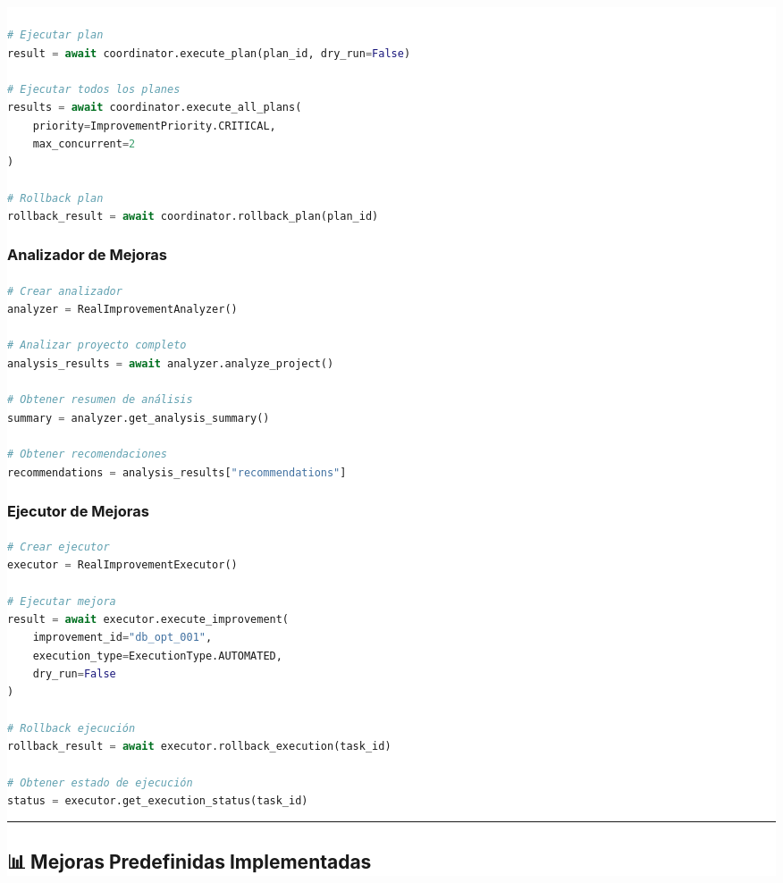 ```python

# Ejecutar plan
result = await coordinator.execute_plan(plan_id, dry_run=False)

# Ejecutar todos los planes
results = await coordinator.execute_all_plans(
    priority=ImprovementPriority.CRITICAL,
    max_concurrent=2
)

# Rollback plan
rollback_result = await coordinator.rollback_plan(plan_id)
```

### **Analizador de Mejoras**
```python
# Crear analizador
analyzer = RealImprovementAnalyzer()

# Analizar proyecto completo
analysis_results = await analyzer.analyze_project()

# Obtener resumen de análisis
summary = analyzer.get_analysis_summary()

# Obtener recomendaciones
recommendations = analysis_results["recommendations"]
```

### **Ejecutor de Mejoras**
```python
# Crear ejecutor
executor = RealImprovementExecutor()

# Ejecutar mejora
result = await executor.execute_improvement(
    improvement_id="db_opt_001",
    execution_type=ExecutionType.AUTOMATED,
    dry_run=False
)

# Rollback ejecución
rollback_result = await executor.rollback_execution(task_id)

# Obtener estado de ejecución
status = executor.get_execution_status(task_id)
```

---

## 📊 **Mejoras Predefinidas Implementadas**
